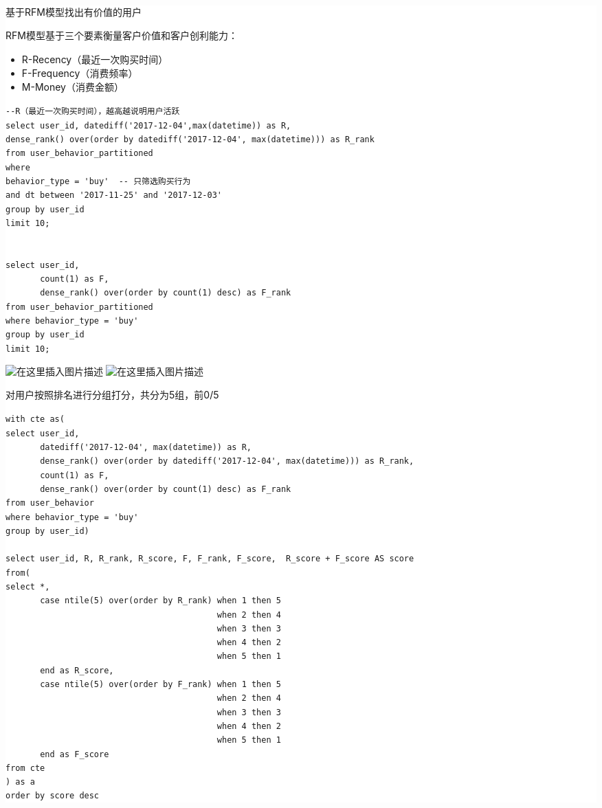 
基于RFM模型找出有价值的用户

RFM模型基于三个要素衡量客户价值和客户创利能力：

- R-Recency（最近一次购买时间）
- F-Frequency（消费频率）
- M-Money（消费金额）

```hive
--R（最近一次购买时间），越高越说明用户活跃
select user_id, datediff('2017-12-04',max(datetime)) as R,
dense_rank() over(order by datediff('2017-12-04', max(datetime))) as R_rank
from user_behavior_partitioned
where 
behavior_type = 'buy'  -- 只筛选购买行为
and dt between '2017-11-25' and '2017-12-03'
group by user_id
limit 10;


select user_id,
       count(1) as F,
       dense_rank() over(order by count(1) desc) as F_rank
from user_behavior_partitioned
where behavior_type = 'buy'
group by user_id
limit 10;
```

![在这里插入图片描述](https://i-blog.csdnimg.cn/direct/0b1440d970d64a6fbc94dd05f5d58efb.png)
![在这里插入图片描述](https://i-blog.csdnimg.cn/direct/aa02efcb07ff468c8f4644e83ffc05a4.png)




对用户按照排名进行分组打分，共分为5组，前0/5

```hive
with cte as(
select user_id,
       datediff('2017-12-04', max(datetime)) as R,
       dense_rank() over(order by datediff('2017-12-04', max(datetime))) as R_rank,
       count(1) as F,
       dense_rank() over(order by count(1) desc) as F_rank
from user_behavior
where behavior_type = 'buy'
group by user_id)

select user_id, R, R_rank, R_score, F, F_rank, F_score,  R_score + F_score AS score
from(
select *,
       case ntile(5) over(order by R_rank) when 1 then 5
                                           when 2 then 4
                                           when 3 then 3
                                           when 4 then 2
                                           when 5 then 1
       end as R_score,
       case ntile(5) over(order by F_rank) when 1 then 5
                                           when 2 then 4
                                           when 3 then 3
                                           when 4 then 2
                                           when 5 then 1
       end as F_score
from cte
) as a
order by score desc
```